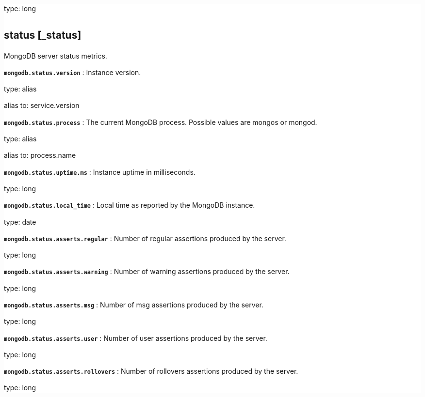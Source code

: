 type: long


## status [_status]

MongoDB server status metrics.

**`mongodb.status.version`**
:   Instance version.

type: alias

alias to: service.version


**`mongodb.status.process`**
:   The current MongoDB process. Possible values are mongos or mongod.

type: alias

alias to: process.name


**`mongodb.status.uptime.ms`**
:   Instance uptime in milliseconds.

type: long


**`mongodb.status.local_time`**
:   Local time as reported by the MongoDB instance.

type: date


**`mongodb.status.asserts.regular`**
:   Number of regular assertions produced by the server.

type: long


**`mongodb.status.asserts.warning`**
:   Number of warning assertions produced by the server.

type: long


**`mongodb.status.asserts.msg`**
:   Number of msg assertions produced by the server.

type: long


**`mongodb.status.asserts.user`**
:   Number of user assertions produced by the server.

type: long


**`mongodb.status.asserts.rollovers`**
:   Number of rollovers assertions produced by the server.

type: long
